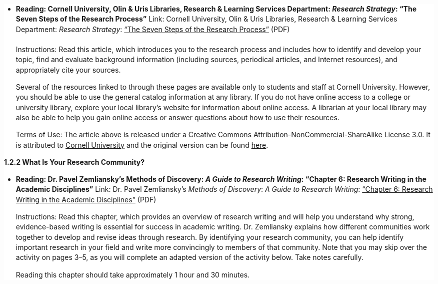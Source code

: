 -   **Reading: Cornell University, Olin & Uris Libraries, Research &
    Learning Services Department: *Research Strategy*: “The Seven Steps
    of the Research Process”**
    Link: Cornell University, Olin & Uris Libraries, Research & Learning
    Services Department: *Research Strategy*: [“The Seven Steps of the
    Research
    Process”](http://www.saylor.org/site/wp-content/uploads/2011/01/The-Seven-Steps-of-the-Research-Process.pdf) (PDF)  
        
     Instructions: Read this article, which introduces you to the
    research process and includes how to identify and develop your
    topic, find and evaluate background information (including sources,
    periodical articles, and Internet resources), and appropriately cite
    your sources.  
      
     Several of the resources linked to through these pages are
    available only to students and staff at Cornell University. However,
    you should be able to use the general catalog information at any
    library. If you do not have online access to a college or university
    library, explore your local library’s website for information about
    online access. A librarian at your local library may also be able to
    help you gain online access or answer questions about how to use
    their resources.  
      
     Terms of Use: The article above is released under a <span
    class="s1">[Creative Commons Attribution-NonCommercial-ShareAlike
    License 3.0](http://creativecommons.org/licenses/by-nc-sa/3.0/). It
    is attributed to </span>[Cornell
    University](http://olinuris.library.cornell.edu/ref/research/permission.html)
    and the original version can be found [<span
    class="s1">here</span>](http://olinuris.library.cornell.edu/ref/research/topic.html).

**1.2.2 What Is Your Research Community?** <span id="1.2.2"></span> 
-   **Reading: Dr. Pavel Zemliansky’s Methods of Discovery: *A Guide to
    Research Writing*: “Chapter 6: Research Writing in the Academic
    Disciplines”**
    Link: Dr. Pavel Zemliansky’s *Methods of Discovery*: *A Guide to
    Research Writing*: [“Chapter 6: Research Writing in the Academic
    Disciplines”](http://www.saylor.org/site/wp-content/uploads/2011/01/ENGL002-Chapter-6-Research-Writing.pdf) (PDF)  
      
     Instructions: Read this chapter, which provides an overview of
    research writing and will help you understand why strong,
    evidence-based writing is essential for success in academic writing.
    Dr. Zemliansky explains how different communities work together to
    develop and revise ideas through research. By identifying your
    research community, you can help identify important research in your
    field and write more convincingly to members of that community. Note
    that you may skip over the activity on pages 3–5, as you will
    complete an adapted version of the activity below. Take notes
    carefully.  
      
     Reading this chapter should take approximately 1 hour and 30
    minutes.  
      